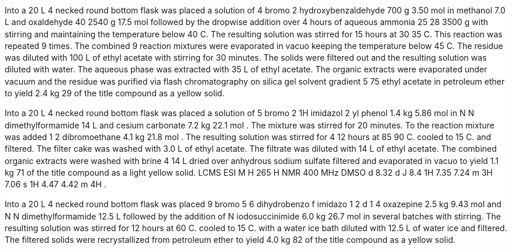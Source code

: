 Into a 20 L 4 necked round bottom flask was placed a solution of 4 bromo 2 hydroxybenzaldehyde 700 g 3.50 mol in methanol 7.0 L and oxaldehyde 40 2540 g 17.5 mol followed by the dropwise addition over 4 hours of aqueous ammonia 25 28 3500 g with stirring and maintaining the temperature below 40 C. The resulting solution was stirred for 15 hours at 30 35 C. This reaction was repeated 9 times. The combined 9 reaction mixtures were evaporated in vacuo keeping the temperature below 45 C. The residue was diluted with 100 L of ethyl acetate with stirring for 30 minutes. The solids were filtered out and the resulting solution was diluted with water. The aqueous phase was extracted with 35 L of ethyl acetate. The organic extracts were evaporated under vacuum and the residue was purified via flash chromatography on silica gel solvent gradient 5 75 ethyl acetate in petroleum ether to yield 2.4 kg 29 of the title compound as a yellow solid.

Into a 20 L 4 necked round bottom flask was placed a solution of 5 bromo 2 1H imidazol 2 yl phenol 1.4 kg 5.86 mol in N N dimethylformamide 14 L and cesium carbonate 7.2 kg 22.1 mol . The mixture was stirred for 20 minutes. To the reaction mixture was added 1 2 dibromoethane 4.1 kg 21.8 mol . The resulting solution was stirred for 4 12 hours at 85 90 C. cooled to 15 C. and filtered. The filter cake was washed with 3.0 L of ethyl acetate. The filtrate was diluted with 14 L of ethyl acetate. The combined organic extracts were washed with brine 4 14 L dried over anhydrous sodium sulfate filtered and evaporated in vacuo to yield 1.1 kg 71 of the title compound as a light yellow solid. LCMS ESI M H 265 H NMR 400 MHz DMSO d 8.32 d J 8.4 1H 7.35 7.24 m 3H 7.06 s 1H 4.47 4.42 m 4H .

Into a 20 L 4 necked round bottom flask was placed 9 bromo 5 6 dihydrobenzo f imidazo 1 2 d 1 4 oxazepine 2.5 kg 9.43 mol and N N dimethylformamide 12.5 L followed by the addition of N iodosuccinimide 6.0 kg 26.7 mol in several batches with stirring. The resulting solution was stirred for 12 hours at 60 C. cooled to 15 C. with a water ice bath diluted with 12.5 L of water ice and filtered. The filtered solids were recrystallized from petroleum ether to yield 4.0 kg 82 of the title compound as a yellow solid.

